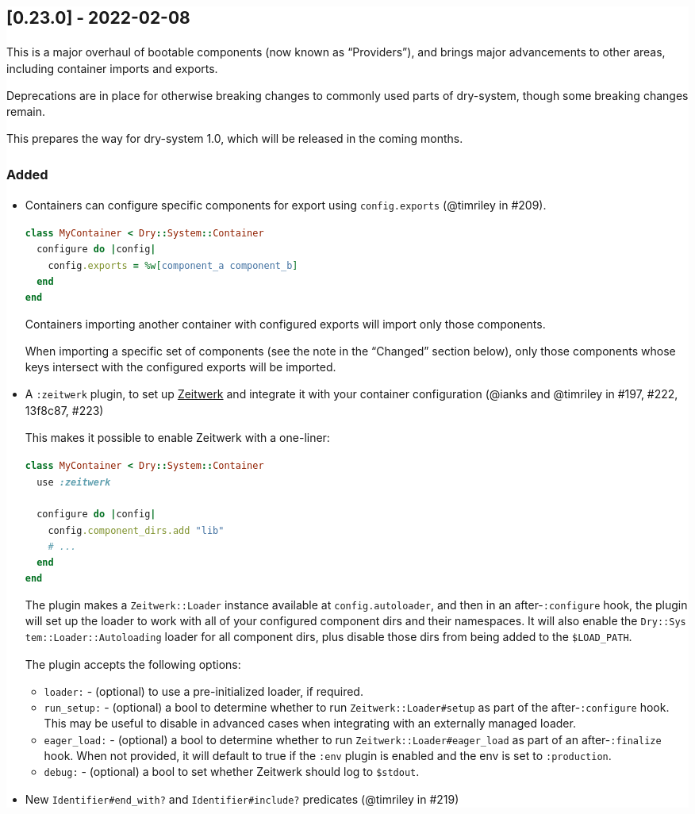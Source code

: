 ## [0.23.0] - 2022-02-08

This is a major overhaul of bootable components (now known as “Providers”), and brings major advancements to other areas, including container imports and exports.

Deprecations are in place for otherwise breaking changes to commonly used parts of dry-system, though some breaking changes remain.

This prepares the way for dry-system 1.0, which will be released in the coming months.


### Added

- Containers can configure specific components for export using `config.exports` (@timriley in #209).

  ```ruby
  class MyContainer < Dry::System::Container
    configure do |config|
      config.exports = %w[component_a component_b]
    end
  end
  ```

  Containers importing another container with configured exports will import only those components.

  When importing a specific set of components (see the note in the “Changed” section below), only those components whose keys intersect with the configured exports will be imported.
- A `:zeitwerk` plugin, to set up [Zeitwerk](https://github.com/fxn/zeitwerk) and integrate it with your container configuration (@ianks and @timriley in #197, #222, 13f8c87, #223)

  This makes it possible to enable Zeitwerk with a one-liner:

  ```ruby
  class MyContainer < Dry::System::Container
    use :zeitwerk

    configure do |config|
      config.component_dirs.add "lib"
      # ...
    end
  end
  ```

  The plugin makes a `Zeitwerk::Loader` instance available at `config.autoloader`, and then in an after-`:configure` hook, the plugin will set up the loader to work with all of your configured component dirs and their namespaces. It will also enable the `Dry::System::Loader::Autoloading` loader for all component dirs, plus disable those dirs from being added to the `$LOAD_PATH`.

  The plugin accepts the following options:

  - `loader:` - (optional) to use a pre-initialized loader, if required.
  - `run_setup:` - (optional) a bool to determine whether to run `Zeitwerk::Loader#setup` as part of the after-`:configure` hook. This may be useful to disable in advanced cases when integrating with an externally managed loader.
  - `eager_load:` - (optional) a bool to determine whether to run `Zeitwerk::Loader#eager_load` as part of an after-`:finalize` hook. When not provided, it will default to true if the `:env` plugin is enabled and the env is set to `:production`.
  - `debug:` - (optional) a bool to set whether Zeitwerk should log to `$stdout`.
- New `Identifier#end_with?` and `Identifier#include?` predicates (@timriley in #219)
